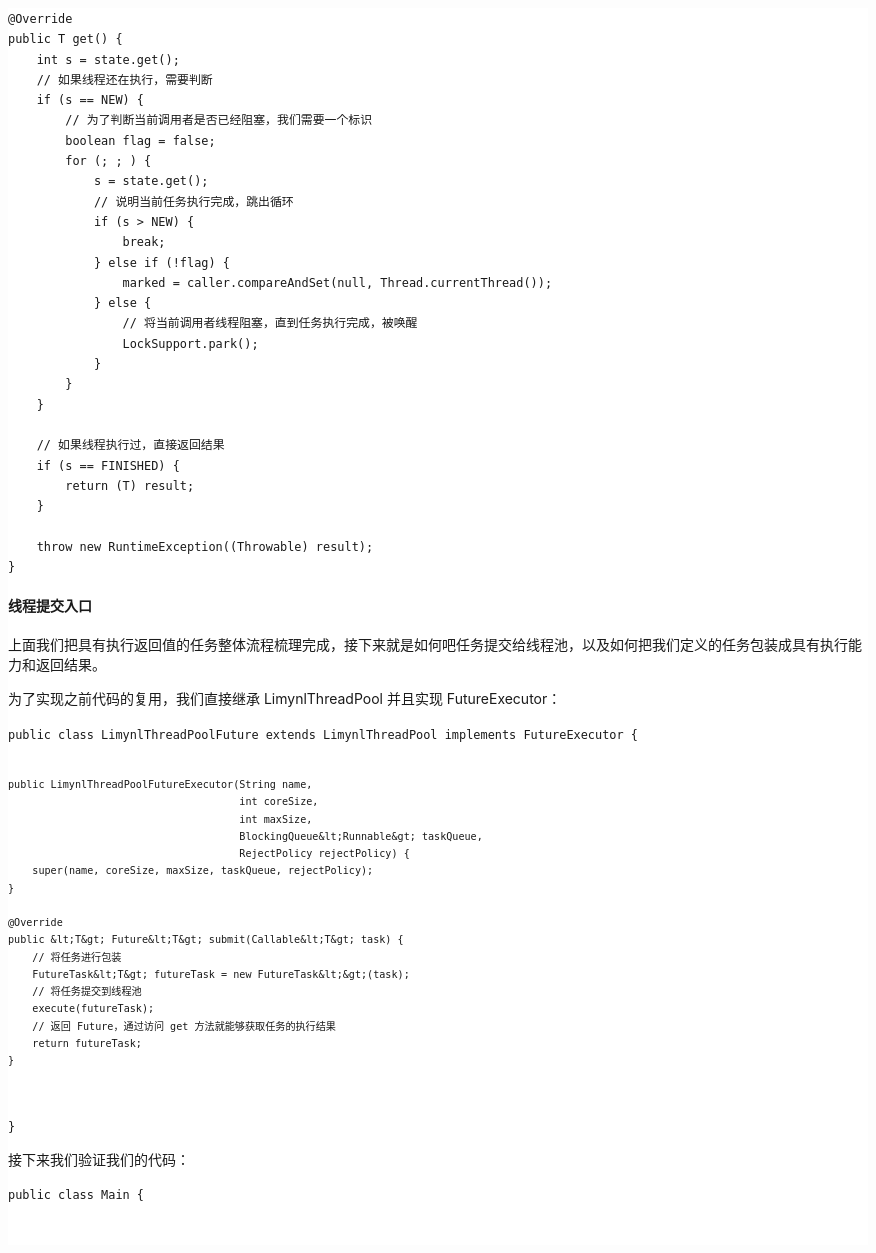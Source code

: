 <pre><code>@Override
public T get() {
    int s = state.get();
    // 如果线程还在执行，需要判断
    if (s == NEW) {
        // 为了判断当前调用者是否已经阻塞，我们需要一个标识
        boolean flag = false;
        for (; ; ) {
            s = state.get();
            // 说明当前任务执行完成，跳出循环
            if (s &gt; NEW) {
                break;
            } else if (!flag) {
                marked = caller.compareAndSet(null, Thread.currentThread());
            } else {
                // 将当前调用者线程阻塞，直到任务执行完成，被唤醒
                LockSupport.park();
            }
        }
    }

    // 如果线程执行过，直接返回结果
    if (s == FINISHED) {
        return (T) result;
    }

    throw new RuntimeException((Throwable) result);
}
</code></pre>
<h4>线程提交入口</h4>
<p>上面我们把具有执行返回值的任务整体流程梳理完成，接下来就是如何吧任务提交给线程池，以及如何把我们定义的任务包装成具有执行能力和返回结果。</p>
<p>为了实现之前代码的复用，我们直接继承 LimynlThreadPool 并且实现 FutureExecutor：</p>
<pre><code>public class LimynlThreadPoolFuture extends LimynlThreadPool implements FutureExecutor {

    public LimynlThreadPoolFutureExecutor(String name, 
                                          int coreSize, 
                                          int maxSize, 
                                          BlockingQueue&lt;Runnable&gt; taskQueue, 
                                          RejectPolicy rejectPolicy) {
        super(name, coreSize, maxSize, taskQueue, rejectPolicy);
    }

    @Override
    public &lt;T&gt; Future&lt;T&gt; submit(Callable&lt;T&gt; task) {
        // 将任务进行包装
        FutureTask&lt;T&gt; futureTask = new FutureTask&lt;&gt;(task);
        // 将任务提交到线程池
        execute(futureTask);
        // 返回 Future，通过访问 get 方法就能够获取任务的执行结果
        return futureTask;
    }
}
</code></pre>
<p>接下来我们验证我们的代码：</p>
<pre><code>public class Main {
